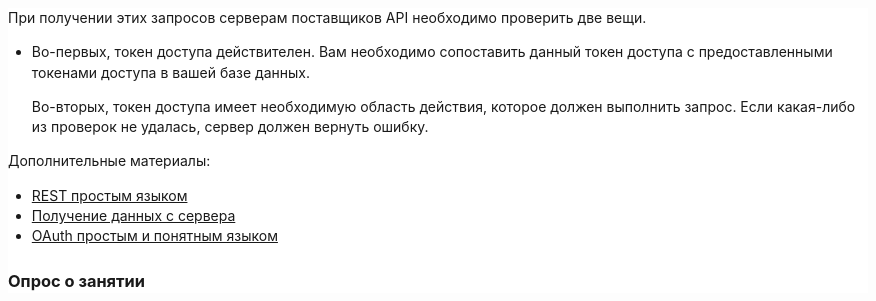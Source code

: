 
При получении этих запросов серверам поставщиков API необходимо проверить две вещи.



- Во-первых, токен доступа действителен. Вам необходимо сопоставить данный токен доступа с предоставленными токенами доступа в вашей базе данных.
  
  Во-вторых, токен доступа имеет необходимую область действия, которое должен выполнить запрос. Если какая-либо из проверок не удалась, сервер должен вернуть ошибку.



Дополнительные материалы:

- [REST простым языком](https://medium.com/@andr.ivas12/rest-%D0%BF%D1%80%D0%BE%D1%81%D1%82%D1%8B%D0%BC-%D1%8F%D0%B7%D1%8B%D0%BA%D0%BE%D0%BC-90a0bca0bc78)
- [Получение данных с сервера](https://developer.mozilla.org/ru/docs/Learn/JavaScript/Client-side_web_APIs/Fetching_data)
- [OAuth простым и понятным языком](https://habr.com/ru/company/mailru/blog/115163/)


### Опрос о занятии

